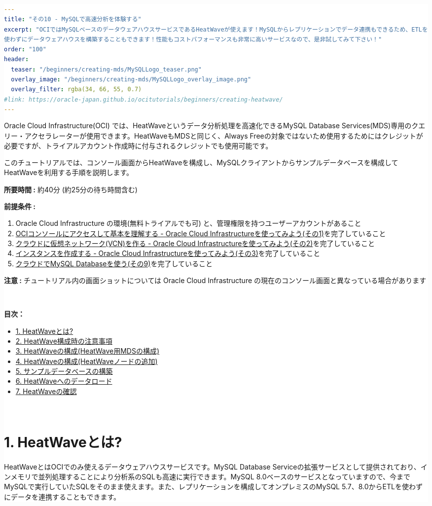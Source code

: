```yaml
---
title: "その10 - MySQLで高速分析を体験する"
excerpt: "OCIではMySQLベースのデータウェアハウスサービスであるHeatWaveが使えます！MySQLからレプリケーションでデータ連携もできるため、ETLを使わずにデータウェアハウスを構築することもできます！性能もコストパフォーマンスも非常に高いサービスなので、是非試してみて下さい！"
order: "100"
header:
  teaser: "/beginners/creating-mds/MySQLLogo_teaser.png"
  overlay_image: "/beginners/creating-mds/MySQLLogo_overlay_image.png"
  overlay_filter: rgba(34, 66, 55, 0.7)
#link: https://oracle-japan.github.io/ocitutorials/beginners/creating-heatwave/
---
```

Oracle Cloud Infrastructure(OCI) では、HeatWaveというデータ分析処理を高速化できるMySQL Database Services(MDS)専用のクエリー・アクセラレーターが使用できます。HeatWaveもMDSと同じく、Always Freeの対象ではないため使用するためにはクレジットが必要ですが、トライアルアカウント作成時に付与されるクレジットでも使用可能です。

このチュートリアルでは、コンソール画面からHeatWaveを構成し、MySQLクライアントからサンプルデータベースを構成してHeatWaveを利用する手順を説明します。

**所要時間 :** 約40分 (約25分の待ち時間含む)

**前提条件 :**

1. Oracle Cloud Infrastructure の環境(無料トライアルでも可) と、管理権限を持つユーザーアカウントがあること
2. [OCIコンソールにアクセスして基本を理解する - Oracle Cloud Infrastructureを使ってみよう(その1)](../getting-started/)を完了していること
3. [クラウドに仮想ネットワーク(VCN)を作る - Oracle Cloud Infrastructureを使ってみよう(その2)](../creating-vcn/)を完了していること
4. [インスタンスを作成する - Oracle Cloud Infrastructureを使ってみよう(その3)](https://community.oracle.com/tech/welcome/discussion/4474256/)を完了していること
5. [クラウドでMySQL Databaseを使う(その9)](https://oracle-japan.github.io/ocitutorials/beginners/creating-mds/)を完了していること

**注意 :** チュートリアル内の画面ショットについては Oracle Cloud Infrastructure の現在のコンソール画面と異なっている場合があります

<br>

**目次：**

- [1. HeatWaveとは?](#anchor1)
- [2. HeatWave構成時の注意事項](#anchor2)
- [3. HeatWaveの構成(HeatWave用MDSの構成)](#anchor3)
- [4. HeatWaveの構成(HeatWaveノードの追加)](#anchor4)
- [5. サンプルデータベースの構築](#anchor5)
- [6. HeatWaveへのデータロード](#anchor6)
- [7. HeatWaveの確認](#anchor7)

<br>

<a id="anchor1"></a>

# 1. HeatWaveとは?

HeatWaveとはOCIでのみ使えるデータウェアハウスサービスです。MySQL Database Serviceの拡張サービスとして提供されており、インメモリで並列処理することにより分析系のSQLも高速に実行できます。MySQL 8.0ベースのサービスとなっていますので、今までMySQLで実行していたSQLをそのまま使えます。また、レプリケーションを構成してオンプレミスのMySQL 5.7、8.0からETLを使わずにデータを連携することもできます。
